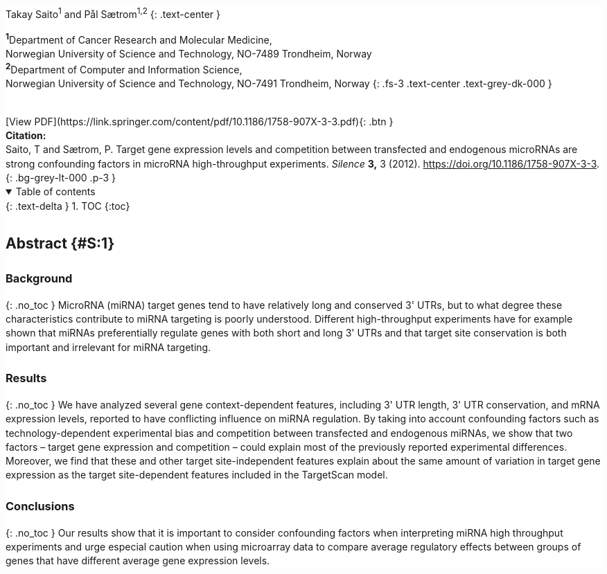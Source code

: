 Takay Saito<sup>1</sup> and Pål Sætrom<sup>1,2</sup>
{: .text-center }

<strong><sup>1</sup></strong>Department of Cancer Research and Molecular Medicine,  \
Norwegian University of Science and Technology, NO-7489 Trondheim, Norway \
<strong><sup>2</sup></strong>Department of Computer and Information Science, \
Norwegian University of Science and Technology, NO-7491 Trondheim, Norway
{: .fs-3 .text-center .text-grey-dk-000 }

<br />
[View PDF](https://link.springer.com/content/pdf/10.1186/1758-907X-3-3.pdf){: .btn }
<div class="code-example">
<strong>Citation:</strong> <br />
Saito, T and Sætrom, P. Target gene expression levels and competition between transfected and endogenous microRNAs are strong confounding factors in microRNA high-throughput experiments. <i>Silence</i> <strong>3,</strong> 3 (2012).
<a href="https://doi.org/10.1186/1758-907X-3-3">https://doi.org/10.1186/1758-907X-3-3</a>.
</div>
{: .bg-grey-lt-000 .p-3 }

<br />

<details open markdown="block">
  <summary>
    Table of contents
  </summary>
  {: .text-delta }
1. TOC
{:toc}
</details>

## Abstract {#S:1}
### Background
{: .no_toc }
MicroRNA (miRNA) target genes tend to have relatively long and conserved 3' UTRs, but to what degree these characteristics contribute to miRNA targeting is poorly understood. Different high-throughput experiments have for example shown that miRNAs preferentially regulate genes with both short and long 3' UTRs and that target site conservation is both important and irrelevant for miRNA targeting.

### Results
{: .no_toc }
We have analyzed several gene context-dependent features, including 3' UTR length, 3' UTR conservation, and mRNA expression levels, reported to have conflicting influence on miRNA regulation. By taking into account confounding factors such as technology-dependent experimental bias and competition between transfected and endogenous miRNAs, we show that two factors – target gene expression and competition – could explain most of the previously reported experimental differences. Moreover, we find that these and other target site-independent features explain about the same amount of variation in target gene expression as the target site-dependent features included in the TargetScan model.

### Conclusions
{: .no_toc }
Our results show that it is important to consider confounding factors when interpreting miRNA high throughput experiments and urge especial caution when using microarray data to compare average regulatory effects between groups of genes that have different average gene expression levels.
